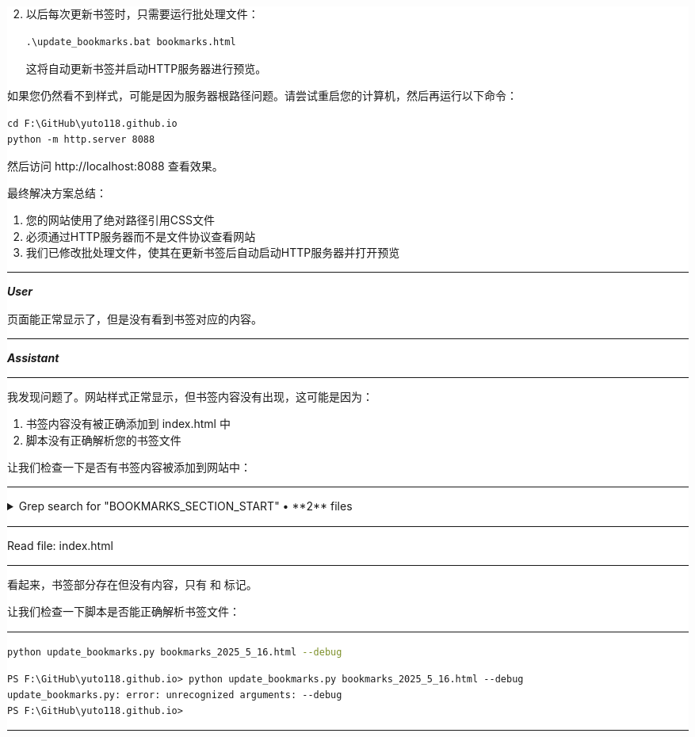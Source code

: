 2. 以后每次更新书签时，只需要运行批处理文件：
   ```
   .\update_bookmarks.bat bookmarks.html
   ```
   这将自动更新书签并启动HTTP服务器进行预览。

如果您仍然看不到样式，可能是因为服务器根路径问题。请尝试重启您的计算机，然后再运行以下命令：

```
cd F:\GitHub\yuto118.github.io
python -m http.server 8088
```

然后访问 http://localhost:8088 查看效果。

最终解决方案总结：
1. 您的网站使用了绝对路径引用CSS文件
2. 必须通过HTTP服务器而不是文件协议查看网站
3. 我们已修改批处理文件，使其在更新书签后自动启动HTTP服务器并打开预览

---

_**User**_

页面能正常显示了，但是没有看到书签对应的内容。

---

_**Assistant**_



---

我发现问题了。网站样式正常显示，但书签内容没有出现，这可能是因为：

1. 书签内容没有被正确添加到 index.html 中
2. 脚本没有正确解析您的书签文件

让我们检查一下是否有书签内容被添加到网站中：

---

<details><summary>Grep search for "BOOKMARKS_SECTION_START" • **2** files</summary></details>

---

Read file: index.html

---

看起来，书签部分存在但没有内容，只有  和  标记。

让我们检查一下脚本是否能正确解析书签文件：

---

```bash
python update_bookmarks.py bookmarks_2025_5_16.html --debug
```

```
PS F:\GitHub\yuto118.github.io> python update_bookmarks.py bookmarks_2025_5_16.html --debug
update_bookmarks.py: error: unrecognized arguments: --debug
PS F:\GitHub\yuto118.github.io>
```

---